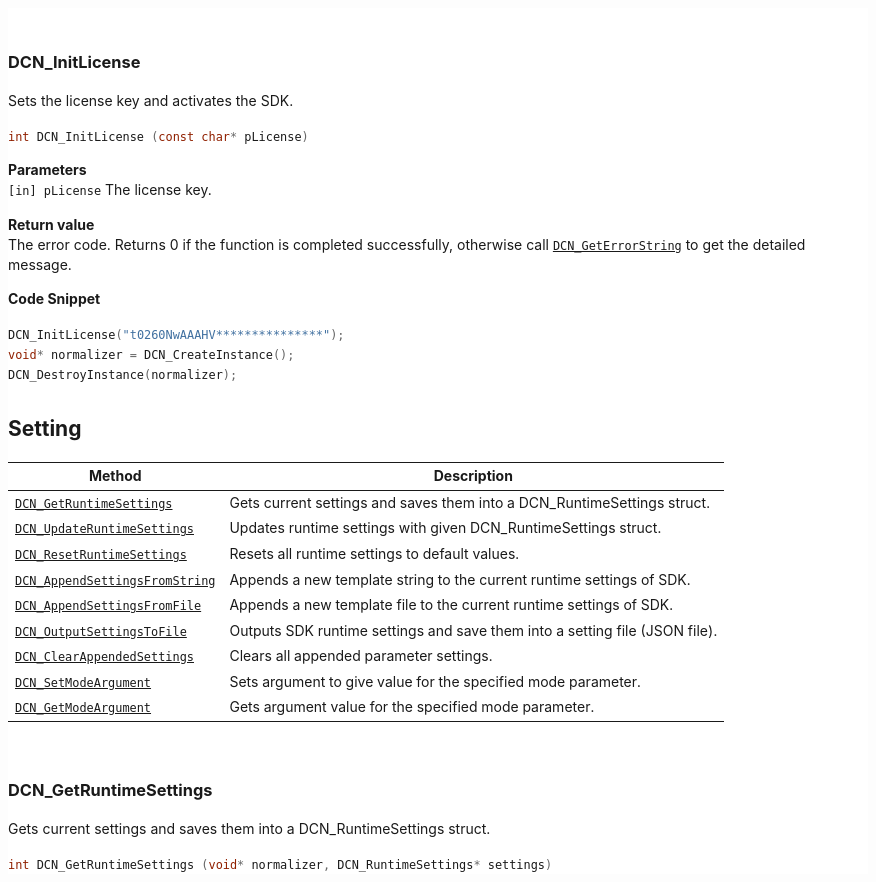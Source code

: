 &nbsp;

### DCN_InitLicense
Sets the license key and activates the SDK.

```c
int DCN_InitLicense (const char* pLicense)
```   

**Parameters**   
`[in] pLicense` The license key.


**Return value**   
The error code. Returns 0 if the function is completed successfully, otherwise call [`DCN_GetErrorString`](#dcn_geterrorstring) to get the detailed message. 


**Code Snippet**   
```c
DCN_InitLicense("t0260NwAAAHV***************");
void* normalizer = DCN_CreateInstance();
DCN_DestroyInstance(normalizer);
```


## Setting
  
  | Method | Description |
  |--------|-------------|
  | [`DCN_GetRuntimeSettings`](#dcn_getruntimesettings) | Gets current settings and saves them into a DCN_RuntimeSettings struct. |
  | [`DCN_UpdateRuntimeSettings`](#dcn_updateruntimesettings) | Updates runtime settings with given DCN_RuntimeSettings struct. |
  | [`DCN_ResetRuntimeSettings`](#dcn_resetruntimesettings) | Resets all runtime settings to default values. |
  | [`DCN_AppendSettingsFromString`](#dcn_appendsettingsfromstring) | Appends a new template string to the current runtime settings of SDK. |
  | [`DCN_AppendSettingsFromFile`](#dcn_appendsettingsfromfile) | Appends a new template file to the current runtime settings of SDK. |
  | [`DCN_OutputSettingsToFile`](#dcn_outputsettingstofile) | Outputs SDK runtime settings and save them into a setting file (JSON file). |
  | [`DCN_ClearAppendedSettings`](#dcn_clearappendedsettings) | Clears all appended parameter settings. |
  | [`DCN_SetModeArgument`](#dcn_setmodeargument) | Sets argument to give value for the specified mode parameter. |
  | [`DCN_GetModeArgument`](#dcn_getmodeargument) | Gets argument value for the specified mode parameter. |


&nbsp;

### DCN_GetRuntimeSettings
Gets current settings and saves them into a DCN_RuntimeSettings struct.

```c
int DCN_GetRuntimeSettings (void* normalizer, DCN_RuntimeSettings* settings)
```   

